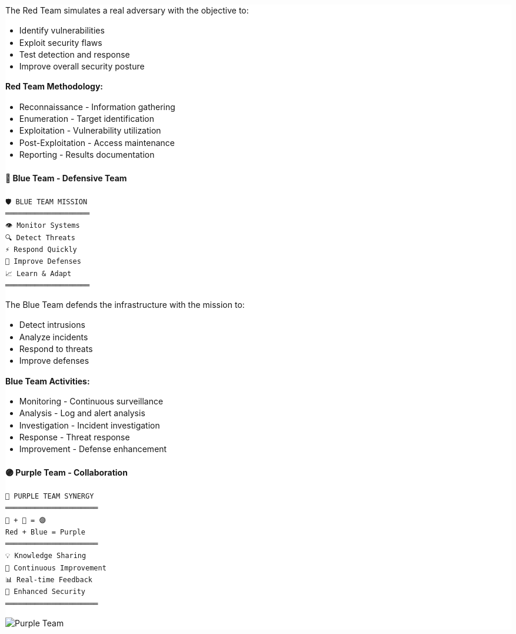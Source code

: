 The Red Team simulates a real adversary with the objective to:
- Identify vulnerabilities
- Exploit security flaws
- Test detection and response
- Improve overall security posture

**Red Team Methodology:**
- Reconnaissance - Information gathering
- Enumeration - Target identification
- Exploitation - Vulnerability utilization
- Post-Exploitation - Access maintenance
- Reporting - Results documentation

#### 🔵 Blue Team - Defensive Team

```
🛡️ BLUE TEAM MISSION
════════════════════
👁️ Monitor Systems
🔍 Detect Threats
⚡ Respond Quickly
🔧 Improve Defenses
📈 Learn & Adapt
════════════════════
```

The Blue Team defends the infrastructure with the mission to:
- Detect intrusions
- Analyze incidents
- Respond to threats
- Improve defenses

**Blue Team Activities:**
- Monitoring - Continuous surveillance
- Analysis - Log and alert analysis
- Investigation - Incident investigation
- Response - Threat response
- Improvement - Defense enhancement

#### 🟣 Purple Team - Collaboration

```
🤝 PURPLE TEAM SYNERGY
══════════════════════
🔴 + 🔵 = 🟣
Red + Blue = Purple
══════════════════════
💡 Knowledge Sharing
🔄 Continuous Improvement
📊 Real-time Feedback
🎯 Enhanced Security
══════════════════════
```

![Purple Team](https://via.placeholder.com/600x200/9B59B6/FFFFFF?text=🟣+PURPLE+TEAM+COLLABORATION+🟣)
